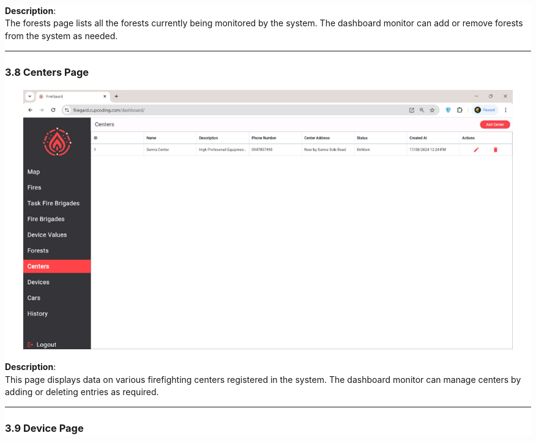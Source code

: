 
**Description**:  
The forests page lists all the forests currently being monitored by the system. The dashboard monitor can add or remove forests from the system as needed.

---

### 3.8 Centers Page <a name="centers-page"></a>

<p align="center">
  <img src="../images/Dashboard/centers.png" alt="Centers Page" width="800"/>
</p>


**Description**:  
This page displays data on various firefighting centers registered in the system. The dashboard monitor can manage centers by adding or deleting entries as required.

---

### 3.9 Device Page <a name="device-page"></a>

<p align="center">